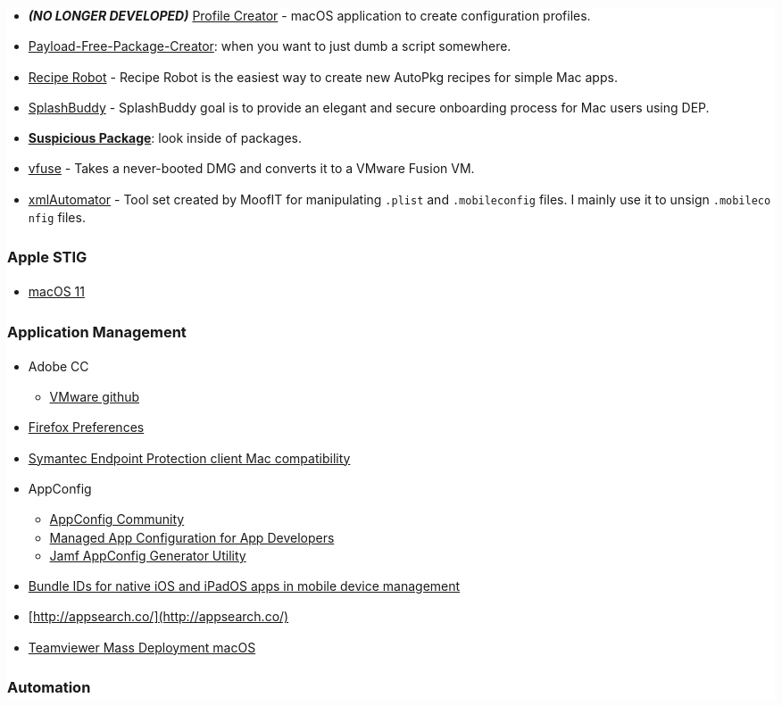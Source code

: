 - ***(NO LONGER DEVELOPED)*** [Profile Creator](https://github.com/ProfileCreator/ProfileCreator) - macOS application to create configuration profiles.

- [Payload-Free-Package-Creator](https://github.com/rtrouton/Payload-Free-Package-Creator): when you want to just dumb a script somewhere.

- [Recipe Robot](https://github.com/homebysix/recipe-robot) - Recipe Robot is the easiest way to create new AutoPkg recipes for simple Mac apps.

- [SplashBuddy](https://github.com/Shufflepuck/SplashBuddy) - SplashBuddy goal is to provide an elegant and secure onboarding process for Mac users using DEP.

- [**Suspicious Package**](http://www.mothersruin.com/software/SuspiciousPackage/get.html): look inside of packages.

- [vfuse](https://github.com/chilcote/vfuse) - Takes a never-booted DMG and converts it to a VMware Fusion VM.

- [xmlAutomator](https://github.com/moofit/xmlAutomator) - Tool set created by MoofIT for manipulating `.plist` and `.mobileconfig` files. I mainly use it to unsign `.mobileconfig` files.

<a name="apple_stig"></a>

### Apple STIG

- [macOS 11](https://public.cyber.mil/stigs/downloads/)

<a name="apple_app_management"></a>

### Application Management

- Adobe CC

	- [VMware github](https://github.com/vmware-samples/euc-samples/tree/master/macOS-Samples/3rd-Party_Software_Guidance/Adobe%20Products)

- [Firefox Preferences](https://github.com/mozilla/policy-templates/blob/a46ede82219f2cf58364c13fb434e30670dcd257/README.md)
- [Symantec Endpoint Protection client Mac compatibility](https://knowledge.broadcom.com/external/article/152316/mac-compatibility-with-the-endpoint-prot.html)
- AppConfig
	- [AppConfig Community](https://www.appconfig.org)
	- [Managed App Configuration for App Developers](https://storage.googleapis.com/appconfig-media/appconfig-content/uploads/2017/01/ManagedAppConfig.pdf)
	- [Jamf AppConfig Generator Utility](https://beta.appconfig.jamfresearch.com/generator)

- [Bundle IDs for native iOS and iPadOS apps in mobile device management](https://support.apple.com/guide/mdm/bundle-ids-for-native-ios-and-ipados-apps-mdm90f60c1ce/web)

- [http://appsearch.co/](http://appsearch.co/)

- [Teamviewer Mass Deployment macOS](https://community.teamviewer.com/English/kb/articles/50739-mass-deployment-on-macos)


<a name="apple_device_automation"></a>

### Automation
